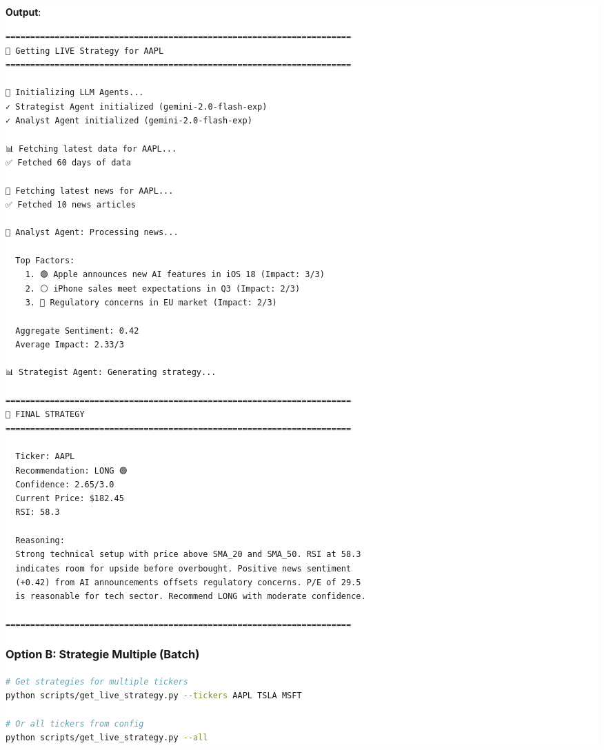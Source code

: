 **Output**:
```
======================================================================
🤖 Getting LIVE Strategy for AAPL
======================================================================

🔧 Initializing LLM Agents...
✓ Strategist Agent initialized (gemini-2.0-flash-exp)
✓ Analyst Agent initialized (gemini-2.0-flash-exp)

📊 Fetching latest data for AAPL...
✅ Fetched 60 days of data

📰 Fetching latest news for AAPL...
✅ Fetched 10 news articles

📰 Analyst Agent: Processing news...

  Top Factors:
    1. 🟢 Apple announces new AI features in iOS 18 (Impact: 3/3)
    2. ⚪ iPhone sales meet expectations in Q3 (Impact: 2/3)
    3. 🔴 Regulatory concerns in EU market (Impact: 2/3)

  Aggregate Sentiment: 0.42
  Average Impact: 2.33/3

📊 Strategist Agent: Generating strategy...

======================================================================
🎯 FINAL STRATEGY
======================================================================

  Ticker: AAPL
  Recommendation: LONG 🟢
  Confidence: 2.65/3.0
  Current Price: $182.45
  RSI: 58.3

  Reasoning:
  Strong technical setup with price above SMA_20 and SMA_50. RSI at 58.3
  indicates room for upside before overbought. Positive news sentiment
  (+0.42) from AI announcements offsets regulatory concerns. P/E of 29.5
  is reasonable for tech sector. Recommend LONG with moderate confidence.

======================================================================
```

### Option B: Strategie Multiple (Batch)

```bash
# Get strategies for multiple tickers
python scripts/get_live_strategy.py --tickers AAPL TSLA MSFT

# Or all tickers from config
python scripts/get_live_strategy.py --all
```
